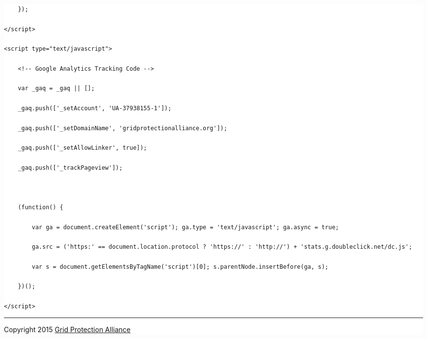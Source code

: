         });

    </script>

    <script type="text/javascript">

        <!-- Google Analytics Tracking Code -->

        var _gaq = _gaq || [];

        _gaq.push(['_setAccount', 'UA-37938155-1']);

        _gaq.push(['_setDomainName', 'gridprotectionalliance.org']);

        _gaq.push(['_setAllowLinker', true]);

        _gaq.push(['_trackPageview']);



        (function() {

            var ga = document.createElement('script'); ga.type = 'text/javascript'; ga.async = true;

            ga.src = ('https:' == document.location.protocol ? 'https://' : 'http://') + 'stats.g.doubleclick.net/dc.js';

            var s = document.getElementsByTagName('script')[0]; s.parentNode.insertBefore(ga, s);

        })();

    </script>





<div id="copyright">

<hr />

Copyright 2015 <a href="http://www.gridprotectionalliance.org">Grid Protection Alliance</a>

</div>



</body>

</html>
</HTML>
